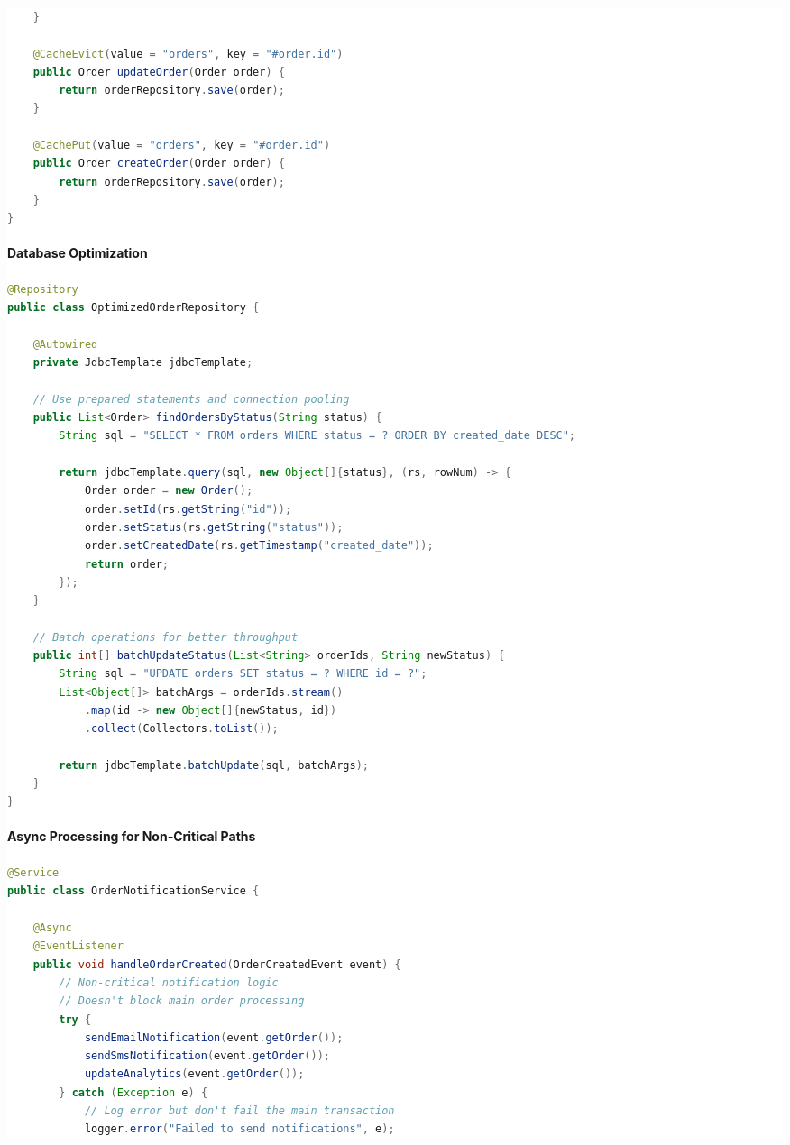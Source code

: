 ```java
    }

    @CacheEvict(value = "orders", key = "#order.id")
    public Order updateOrder(Order order) {
        return orderRepository.save(order);
    }

    @CachePut(value = "orders", key = "#order.id")
    public Order createOrder(Order order) {
        return orderRepository.save(order);
    }
}
```

#### **Database Optimization**
```java
@Repository
public class OptimizedOrderRepository {

    @Autowired
    private JdbcTemplate jdbcTemplate;

    // Use prepared statements and connection pooling
    public List<Order> findOrdersByStatus(String status) {
        String sql = "SELECT * FROM orders WHERE status = ? ORDER BY created_date DESC";

        return jdbcTemplate.query(sql, new Object[]{status}, (rs, rowNum) -> {
            Order order = new Order();
            order.setId(rs.getString("id"));
            order.setStatus(rs.getString("status"));
            order.setCreatedDate(rs.getTimestamp("created_date"));
            return order;
        });
    }

    // Batch operations for better throughput
    public int[] batchUpdateStatus(List<String> orderIds, String newStatus) {
        String sql = "UPDATE orders SET status = ? WHERE id = ?";
        List<Object[]> batchArgs = orderIds.stream()
            .map(id -> new Object[]{newStatus, id})
            .collect(Collectors.toList());

        return jdbcTemplate.batchUpdate(sql, batchArgs);
    }
}
```

#### **Async Processing for Non-Critical Paths**
```java
@Service
public class OrderNotificationService {

    @Async
    @EventListener
    public void handleOrderCreated(OrderCreatedEvent event) {
        // Non-critical notification logic
        // Doesn't block main order processing
        try {
            sendEmailNotification(event.getOrder());
            sendSmsNotification(event.getOrder());
            updateAnalytics(event.getOrder());
        } catch (Exception e) {
            // Log error but don't fail the main transaction
            logger.error("Failed to send notifications", e);
```